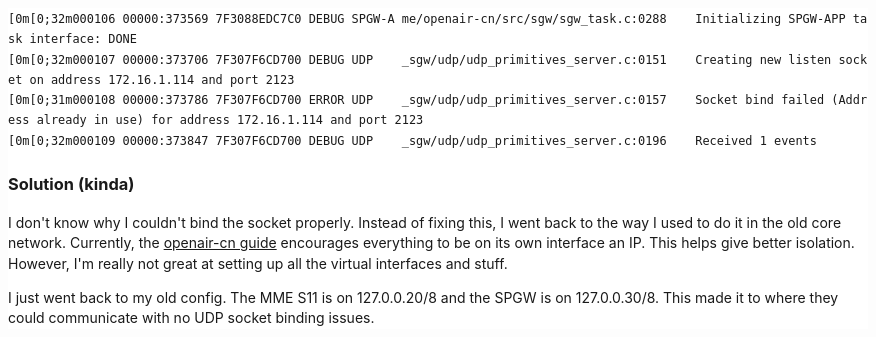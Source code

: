 
```
[0m[0;32m000106 00000:373569 7F3088EDC7C0 DEBUG SPGW-A me/openair-cn/src/sgw/sgw_task.c:0288    Initializing SPGW-APP task interface: DONE
[0m[0;32m000107 00000:373706 7F307F6CD700 DEBUG UDP    _sgw/udp/udp_primitives_server.c:0151    Creating new listen socket on address 172.16.1.114 and port 2123
[0m[0;31m000108 00000:373786 7F307F6CD700 ERROR UDP    _sgw/udp/udp_primitives_server.c:0157    Socket bind failed (Address already in use) for address 172.16.1.114 and port 2123
[0m[0;32m000109 00000:373847 7F307F6CD700 DEBUG UDP    _sgw/udp/udp_primitives_server.c:0196    Received 1 events
```

### Solution (kinda)
I don't know why I couldn't bind the socket properly. Instead of fixing this, I went back to the way I used to do it in the old core network.
Currently, the [openair-cn guide](https://github.com/OPENAIRINTERFACE/openair-cn/wiki/Basic-Deployment-of-vEPC) encourages everything to be on its own interface an IP. This helps give better isolation. 
However, I'm really not great at setting up all the virtual interfaces and stuff. 

I just went back to my old config. The MME S11 is on 127.0.0.20/8 and the SPGW is on 127.0.0.30/8. This made it to where they could communicate with no UDP socket binding issues.
